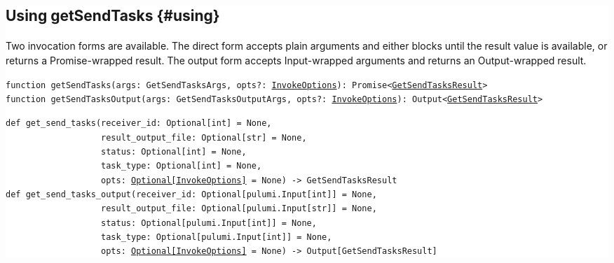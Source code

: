 



</pulumi-examples></div>




## Using getSendTasks {#using}

Two invocation forms are available. The direct form accepts plain
arguments and either blocks until the result value is available, or
returns a Promise-wrapped result. The output form accepts
Input-wrapped arguments and returns an Output-wrapped result.

<div>
<pulumi-chooser type="language" options="typescript,python,go,csharp,java,yaml"></pulumi-chooser>
</div>


<div>
<pulumi-choosable type="language" values="javascript,typescript">
<div class="highlight"
><pre class="chroma"><code class="language-typescript" data-lang="typescript"
><span class="k">function </span>getSendTasks<span class="p">(</span><span class="nx">args</span><span class="p">:</span> <span class="nx">GetSendTasksArgs</span><span class="p">,</span> <span class="nx">opts</span><span class="p">?:</span> <span class="nx"><a href="/docs/reference/pkg/nodejs/pulumi/pulumi/#InvokeOptions">InvokeOptions</a></span><span class="p">): Promise&lt;<span class="nx"><a href="#result">GetSendTasksResult</a></span>></span
><span class="k">
function </span>getSendTasksOutput<span class="p">(</span><span class="nx">args</span><span class="p">:</span> <span class="nx">GetSendTasksOutputArgs</span><span class="p">,</span> <span class="nx">opts</span><span class="p">?:</span> <span class="nx"><a href="/docs/reference/pkg/nodejs/pulumi/pulumi/#InvokeOptions">InvokeOptions</a></span><span class="p">): Output&lt;<span class="nx"><a href="#result">GetSendTasksResult</a></span>></span
></code></pre></div>
</pulumi-choosable>
</div>


<div>
<pulumi-choosable type="language" values="python">
<div class="highlight"><pre class="chroma"><code class="language-python" data-lang="python"
><span class="k">def </span>get_send_tasks<span class="p">(</span><span class="nx">receiver_id</span><span class="p">:</span> <span class="nx">Optional[int]</span> = None<span class="p">,</span>
                   <span class="nx">result_output_file</span><span class="p">:</span> <span class="nx">Optional[str]</span> = None<span class="p">,</span>
                   <span class="nx">status</span><span class="p">:</span> <span class="nx">Optional[int]</span> = None<span class="p">,</span>
                   <span class="nx">task_type</span><span class="p">:</span> <span class="nx">Optional[int]</span> = None<span class="p">,</span>
                   <span class="nx">opts</span><span class="p">:</span> <span class="nx"><a href="/docs/reference/pkg/python/pulumi/#pulumi.InvokeOptions">Optional[InvokeOptions]</a></span> = None<span class="p">) -&gt;</span> <span>GetSendTasksResult</span
><span class="k">
def </span>get_send_tasks_output<span class="p">(</span><span class="nx">receiver_id</span><span class="p">:</span> <span class="nx">Optional[pulumi.Input[int]]</span> = None<span class="p">,</span>
                   <span class="nx">result_output_file</span><span class="p">:</span> <span class="nx">Optional[pulumi.Input[str]]</span> = None<span class="p">,</span>
                   <span class="nx">status</span><span class="p">:</span> <span class="nx">Optional[pulumi.Input[int]]</span> = None<span class="p">,</span>
                   <span class="nx">task_type</span><span class="p">:</span> <span class="nx">Optional[pulumi.Input[int]]</span> = None<span class="p">,</span>
                   <span class="nx">opts</span><span class="p">:</span> <span class="nx"><a href="/docs/reference/pkg/python/pulumi/#pulumi.InvokeOptions">Optional[InvokeOptions]</a></span> = None<span class="p">) -&gt;</span> <span>Output[GetSendTasksResult]</span
></code></pre></div>
</pulumi-choosable>
